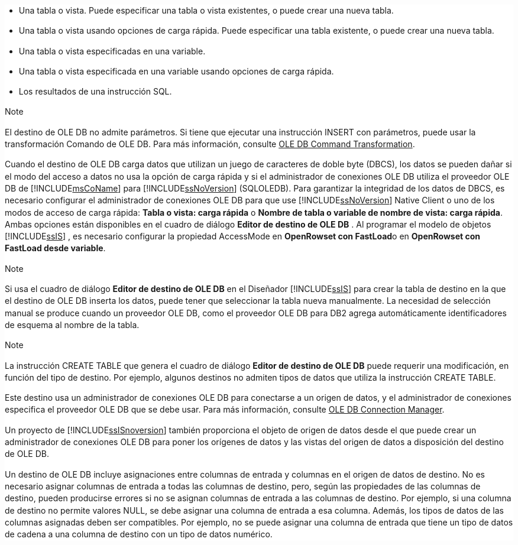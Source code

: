 -   Una tabla o vista. Puede especificar una tabla o vista existentes, o puede crear una nueva tabla.  
  
-   Una tabla o vista usando opciones de carga rápida. Puede especificar una tabla existente, o puede crear una nueva tabla.  
  
-   Una tabla o vista especificadas en una variable.  
  
-   Una tabla o vista especificada en una variable usando opciones de carga rápida.  
  
-   Los resultados de una instrucción SQL.  
  
> [!NOTE]  
>  El destino de OLE DB no admite parámetros. Si tiene que ejecutar una instrucción INSERT con parámetros, puede usar la transformación Comando de OLE DB. Para más información, consulte [OLE DB Command Transformation](../../integration-services/data-flow/transformations/ole-db-command-transformation.md).  
  
 Cuando el destino de OLE DB carga datos que utilizan un juego de caracteres de doble byte (DBCS), los datos se pueden dañar si el modo del acceso a datos no usa la opción de carga rápida y si el administrador de conexiones OLE DB utiliza el proveedor OLE DB de [!INCLUDE[msCoName](../../includes/msconame-md.md)] para [!INCLUDE[ssNoVersion](../../includes/ssnoversion-md.md)] (SQLOLEDB). Para garantizar la integridad de los datos de DBCS, es necesario configurar el administrador de conexiones OLE DB para que use [!INCLUDE[ssNoVersion](../../includes/ssnoversion-md.md)] Native Client o uno de los modos de acceso de carga rápida: **Tabla o vista: carga rápida** o **Nombre de tabla o variable de nombre de vista: carga rápida**. Ambas opciones están disponibles en el cuadro de diálogo **Editor de destino de OLE DB** . Al programar el modelo de objetos [!INCLUDE[ssIS](../../includes/ssis-md.md)] , es necesario configurar la propiedad AccessMode en **OpenRowset con FastLoad**o en **OpenRowset con FastLoad desde variable**.  
  
> [!NOTE]  
>  Si usa el cuadro de diálogo **Editor de destino de OLE DB** en el Diseñador [!INCLUDE[ssIS](../../includes/ssis-md.md)] para crear la tabla de destino en la que el destino de OLE DB inserta los datos, puede tener que seleccionar la tabla nueva manualmente. La necesidad de selección manual se produce cuando un proveedor OLE DB, como el proveedor OLE DB para DB2 agrega automáticamente identificadores de esquema al nombre de la tabla.  
  
> [!NOTE]  
>  La instrucción CREATE TABLE que genera el cuadro de diálogo **Editor de destino de OLE DB** puede requerir una modificación, en función del tipo de destino. Por ejemplo, algunos destinos no admiten tipos de datos que utiliza la instrucción CREATE TABLE.  
  
 Este destino usa un administrador de conexiones OLE DB para conectarse a un origen de datos, y el administrador de conexiones especifica el proveedor OLE DB que se debe usar. Para más información, consulte [OLE DB Connection Manager](../../integration-services/connection-manager/ole-db-connection-manager.md).  
  
 Un proyecto de [!INCLUDE[ssISnoversion](../../includes/ssisnoversion-md.md)] también proporciona el objeto de origen de datos desde el que puede crear un administrador de conexiones OLE DB para poner los orígenes de datos y las vistas del origen de datos a disposición del destino de OLE DB.  
  
 Un destino de OLE DB incluye asignaciones entre columnas de entrada y columnas en el origen de datos de destino. No es necesario asignar columnas de entrada a todas las columnas de destino, pero, según las propiedades de las columnas de destino, pueden producirse errores si no se asignan columnas de entrada a las columnas de destino. Por ejemplo, si una columna de destino no permite valores NULL, se debe asignar una columna de entrada a esa columna. Además, los tipos de datos de las columnas asignadas deben ser compatibles. Por ejemplo, no se puede asignar una columna de entrada que tiene un tipo de datos de cadena a una columna de destino con un tipo de datos numérico.  
  